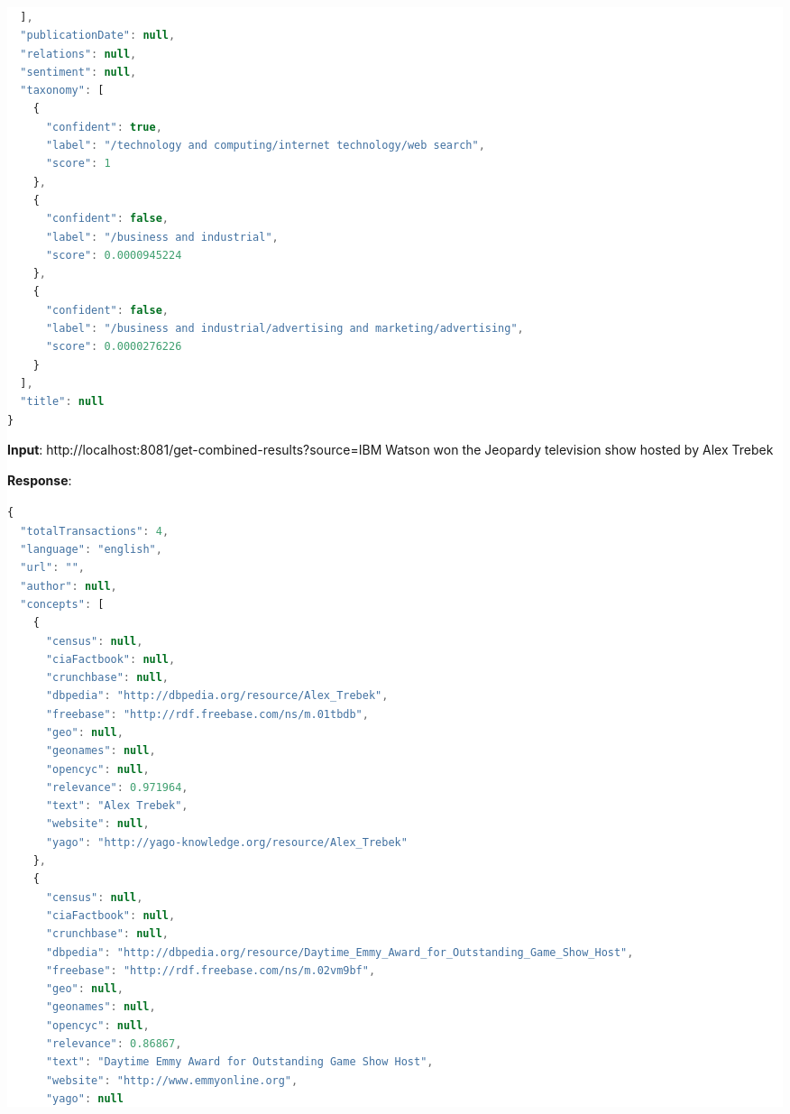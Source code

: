 ```javascript
  ],
  "publicationDate": null,
  "relations": null,
  "sentiment": null,
  "taxonomy": [
    {
      "confident": true,
      "label": "/technology and computing/internet technology/web search",
      "score": 1
    },
    {
      "confident": false,
      "label": "/business and industrial",
      "score": 0.0000945224
    },
    {
      "confident": false,
      "label": "/business and industrial/advertising and marketing/advertising",
      "score": 0.0000276226
    }
  ],
  "title": null
}
```

**Input**: http://localhost:8081/get-combined-results?source=IBM Watson won the Jeopardy television show hosted by Alex Trebek


**Response**:

```javascript
{
  "totalTransactions": 4,
  "language": "english",
  "url": "",
  "author": null,
  "concepts": [
    {
      "census": null,
      "ciaFactbook": null,
      "crunchbase": null,
      "dbpedia": "http://dbpedia.org/resource/Alex_Trebek",
      "freebase": "http://rdf.freebase.com/ns/m.01tbdb",
      "geo": null,
      "geonames": null,
      "opencyc": null,
      "relevance": 0.971964,
      "text": "Alex Trebek",
      "website": null,
      "yago": "http://yago-knowledge.org/resource/Alex_Trebek"
    },
    {
      "census": null,
      "ciaFactbook": null,
      "crunchbase": null,
      "dbpedia": "http://dbpedia.org/resource/Daytime_Emmy_Award_for_Outstanding_Game_Show_Host",
      "freebase": "http://rdf.freebase.com/ns/m.02vm9bf",
      "geo": null,
      "geonames": null,
      "opencyc": null,
      "relevance": 0.86867,
      "text": "Daytime Emmy Award for Outstanding Game Show Host",
      "website": "http://www.emmyonline.org",
      "yago": null
```